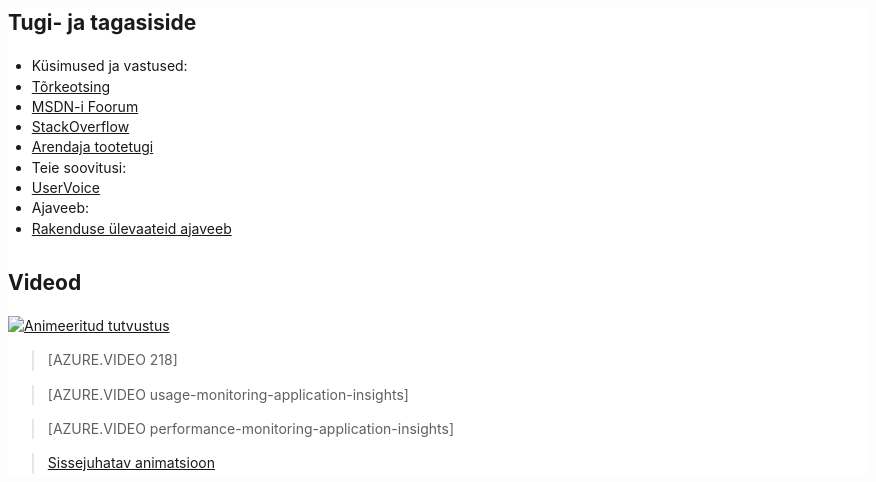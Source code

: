 ## <a name="support-and-feedback"></a>Tugi- ja tagasiside

* Küsimused ja vastused:
 * [Tõrkeotsing][qna]
 * [MSDN-i Foorum](https://social.msdn.microsoft.com/Forums/vstudio/home?forum=ApplicationInsights)
 * [StackOverflow](http://stackoverflow.com/questions/tagged/ms-application-insights)
 * [Arendaja tootetugi](app-insights-get-dev-support.md)
* Teie soovitusi:
 * [UserVoice](https://visualstudio.uservoice.com/forums/357324)
* Ajaveeb:
 * [Rakenduse ülevaateid ajaveeb](https://azure.microsoft.com/blog/tag/application-insights)



## <a name="videos"></a>Videod

[![Animeeritud tutvustus](./media/app-insights-overview/video-front-1.png)](https://www.youtube.com/watch?v=fX2NtGrh-Y0)

> [AZURE.VIDEO 218]

> [AZURE.VIDEO usage-monitoring-application-insights]

> [AZURE.VIDEO performance-monitoring-application-insights]

> [Sissejuhatav animatsioon](https://www.youtube.com/watch?v=fX2NtGrh-Y0)




[android]: https://github.com/Microsoft/ApplicationInsights-Android
[azure]: ../insights-perf-analytics.md
[client]: app-insights-javascript.md
[desktop]: app-insights-windows-desktop.md
[detect]: app-insights-detect-triage-diagnose.md
[greenbrown]: app-insights-asp-net.md
[ios]: https://github.com/Microsoft/ApplicationInsights-iOS
[java]: app-insights-java-get-started.md
[knowUsers]: app-insights-overview-usage.md
[platforms]: app-insights-platforms.md
[portal]: http://portal.azure.com/
[qna]: app-insights-troubleshoot-faq.md
[redfield]: app-insights-monitor-performance-live-website-now.md

 